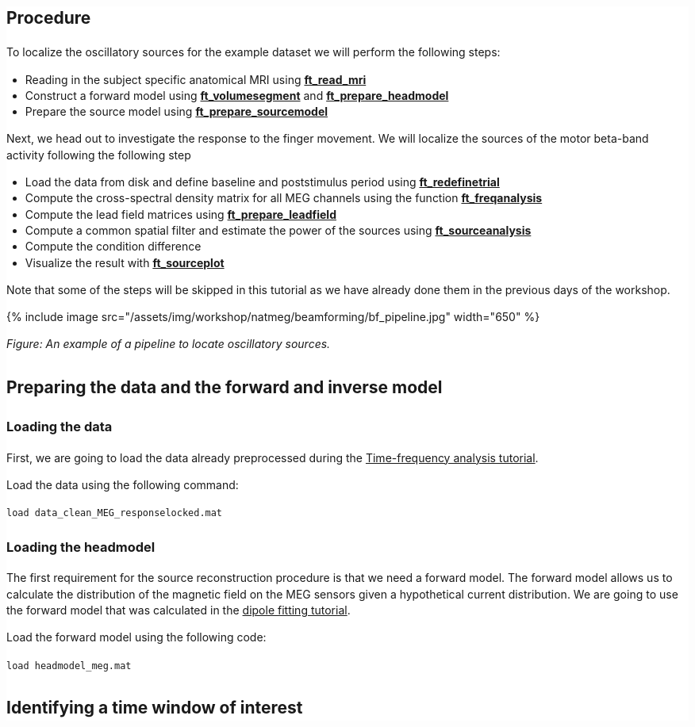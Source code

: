 ## Procedure

To localize the oscillatory sources for the example dataset we will perform the following steps:

- Reading in the subject specific anatomical MRI using **[ft_read_mri](/reference/fileio/ft_read_mri)**
- Construct a forward model using **[ft_volumesegment](/reference/ft_volumesegment)** and **[ft_prepare_headmodel](/reference/ft_prepare_headmodel)**
- Prepare the source model using **[ft_prepare_sourcemodel](/reference/ft_prepare_sourcemodel)**

Next, we head out to investigate the response to the finger movement. We will localize the sources of the motor beta-band activity following the following step

- Load the data from disk and define baseline and poststimulus period using **[ft_redefinetrial](/reference/ft_redefinetrial)**
- Compute the cross-spectral density matrix for all MEG channels using the function **[ft_freqanalysis](/reference/ft_freqanalysis)**
- Compute the lead field matrices using **[ft_prepare_leadfield](/reference/ft_prepare_leadfield)**
- Compute a common spatial filter and estimate the power of the sources using **[ft_sourceanalysis](/reference/ft_sourceanalysis)**
- Compute the condition difference
- Visualize the result with **[ft_sourceplot](/reference/ft_sourceplot)**

Note that some of the steps will be skipped in this tutorial as we have already done them in the previous days of the workshop.

{% include image src="/assets/img/workshop/natmeg/beamforming/bf_pipeline.jpg" width="650" %}

_Figure: An example of a pipeline to locate oscillatory sources._

## Preparing the data and the forward and inverse model

### Loading the data

First, we are going to load the data already preprocessed during the [Time-frequency analysis tutorial](/workshop/natmeg/timefrequency).

Load the data using the following command:

    load data_clean_MEG_responselocked.mat

### Loading the headmodel

The first requirement for the source reconstruction procedure is that we need a forward model. The forward model allows us to calculate the distribution of the magnetic field on the MEG sensors given a hypothetical current distribution.
We are going to use the forward model that was calculated in the [dipole fitting tutorial](/workshop/natmeg/dipolefitting).

Load the forward model using the following code:

    load headmodel_meg.mat

## Identifying a time window of interest
